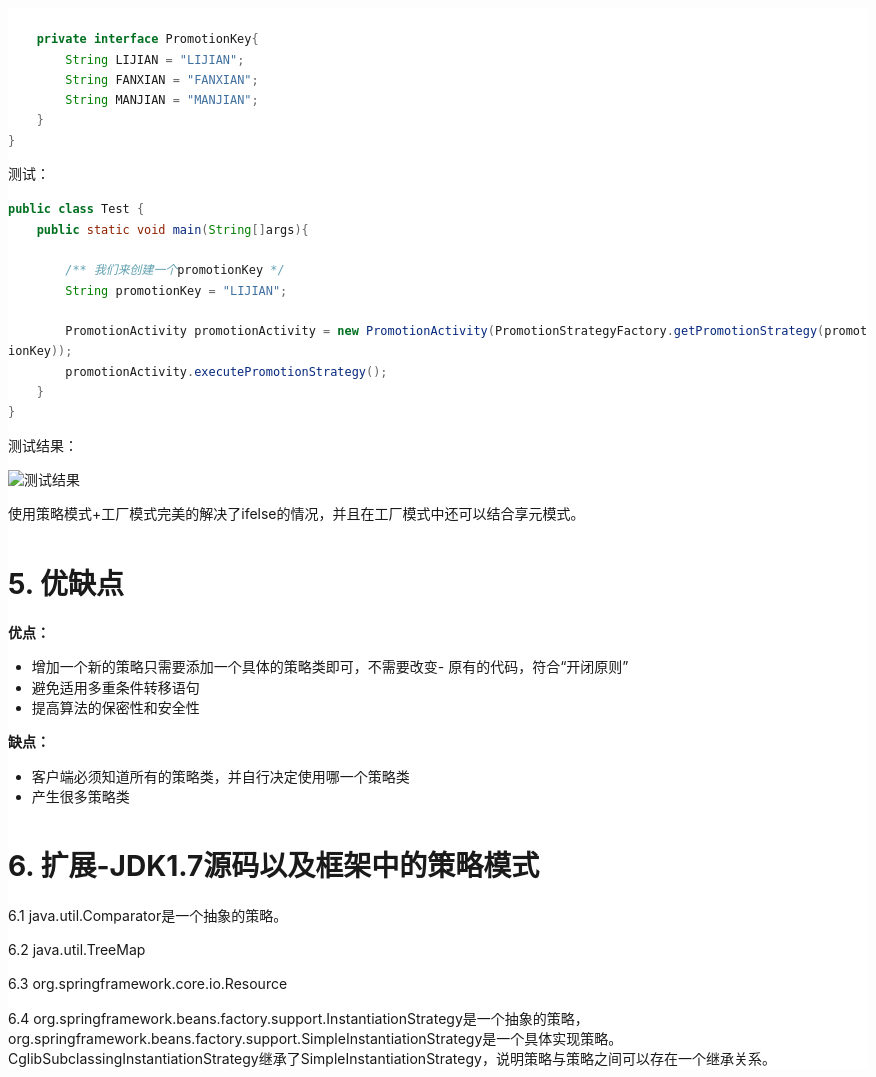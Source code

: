 ```java

    private interface PromotionKey{
        String LIJIAN = "LIJIAN";
        String FANXIAN = "FANXIAN";
        String MANJIAN = "MANJIAN";
    }
}
```
测试：

```java
public class Test {
    public static void main(String[]args){

        /** 我们来创建一个promotionKey */
        String promotionKey = "LIJIAN";

        PromotionActivity promotionActivity = new PromotionActivity(PromotionStrategyFactory.getPromotionStrategy(promotionKey));
        promotionActivity.executePromotionStrategy();
    }
}
```
测试结果：

![测试结果](https://upload-images.jianshu.io/upload_images/5336514-4103d0c68c7e27bb.png?imageMogr2/auto-orient/strip%7CimageView2/2/w/1240)

使用策略模式+工厂模式完美的解决了ifelse的情况，并且在工厂模式中还可以结合享元模式。

# 5. 优缺点

**优点：**

- 增加一个新的策略只需要添加一个具体的策略类即可，不需要改变- 原有的代码，符合“开闭原则”
- 避免适用多重条件转移语句
- 提高算法的保密性和安全性

**缺点：**

- 客户端必须知道所有的策略类，并自行决定使用哪一个策略类
- 产生很多策略类

# 6. 扩展-JDK1.7源码以及框架中的策略模式

6.1 java.util.Comparator是一个抽象的策略。

6.2 java.util.TreeMap

6.3 org.springframework.core.io.Resource

6.4 org.springframework.beans.factory.support.InstantiationStrategy是一个抽象的策略，org.springframework.beans.factory.support.SimpleInstantiationStrategy是一个具体实现策略。CglibSubclassingInstantiationStrategy继承了SimpleInstantiationStrategy，说明策略与策略之间可以存在一个继承关系。